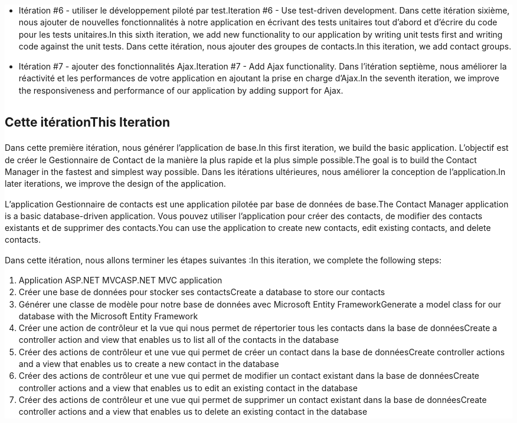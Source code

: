 - <span data-ttu-id="0686e-130">Itération #6 - utiliser le développement piloté par test.</span><span class="sxs-lookup"><span data-stu-id="0686e-130">Iteration #6 - Use test-driven development.</span></span> <span data-ttu-id="0686e-131">Dans cette itération sixième, nous ajouter de nouvelles fonctionnalités à notre application en écrivant des tests unitaires tout d’abord et d’écrire du code pour les tests unitaires.</span><span class="sxs-lookup"><span data-stu-id="0686e-131">In this sixth iteration, we add new functionality to our application by writing unit tests first and writing code against the unit tests.</span></span> <span data-ttu-id="0686e-132">Dans cette itération, nous ajouter des groupes de contacts.</span><span class="sxs-lookup"><span data-stu-id="0686e-132">In this iteration, we add contact groups.</span></span>

- <span data-ttu-id="0686e-133">Itération #7 - ajouter des fonctionnalités Ajax.</span><span class="sxs-lookup"><span data-stu-id="0686e-133">Iteration #7 - Add Ajax functionality.</span></span> <span data-ttu-id="0686e-134">Dans l’itération septième, nous améliorer la réactivité et les performances de votre application en ajoutant la prise en charge d’Ajax.</span><span class="sxs-lookup"><span data-stu-id="0686e-134">In the seventh iteration, we improve the responsiveness and performance of our application by adding support for Ajax.</span></span>

## <a name="this-iteration"></a><span data-ttu-id="0686e-135">Cette itération</span><span class="sxs-lookup"><span data-stu-id="0686e-135">This Iteration</span></span>

<span data-ttu-id="0686e-136">Dans cette première itération, nous générer l’application de base.</span><span class="sxs-lookup"><span data-stu-id="0686e-136">In this first iteration, we build the basic application.</span></span> <span data-ttu-id="0686e-137">L’objectif est de créer le Gestionnaire de Contact de la manière la plus rapide et la plus simple possible.</span><span class="sxs-lookup"><span data-stu-id="0686e-137">The goal is to build the Contact Manager in the fastest and simplest way possible.</span></span> <span data-ttu-id="0686e-138">Dans les itérations ultérieures, nous améliorer la conception de l’application.</span><span class="sxs-lookup"><span data-stu-id="0686e-138">In later iterations, we improve the design of the application.</span></span>

<span data-ttu-id="0686e-139">L’application Gestionnaire de contacts est une application pilotée par base de données de base.</span><span class="sxs-lookup"><span data-stu-id="0686e-139">The Contact Manager application is a basic database-driven application.</span></span> <span data-ttu-id="0686e-140">Vous pouvez utiliser l’application pour créer des contacts, de modifier des contacts existants et de supprimer des contacts.</span><span class="sxs-lookup"><span data-stu-id="0686e-140">You can use the application to create new contacts, edit existing contacts, and delete contacts.</span></span>

<span data-ttu-id="0686e-141">Dans cette itération, nous allons terminer les étapes suivantes :</span><span class="sxs-lookup"><span data-stu-id="0686e-141">In this iteration, we complete the following steps:</span></span>

1. <span data-ttu-id="0686e-142">Application ASP.NET MVC</span><span class="sxs-lookup"><span data-stu-id="0686e-142">ASP.NET MVC application</span></span>
2. <span data-ttu-id="0686e-143">Créer une base de données pour stocker ses contacts</span><span class="sxs-lookup"><span data-stu-id="0686e-143">Create a database to store our contacts</span></span>
3. <span data-ttu-id="0686e-144">Générer une classe de modèle pour notre base de données avec Microsoft Entity Framework</span><span class="sxs-lookup"><span data-stu-id="0686e-144">Generate a model class for our database with the Microsoft Entity Framework</span></span>
4. <span data-ttu-id="0686e-145">Créer une action de contrôleur et la vue qui nous permet de répertorier tous les contacts dans la base de données</span><span class="sxs-lookup"><span data-stu-id="0686e-145">Create a controller action and view that enables us to list all of the contacts in the database</span></span>
5. <span data-ttu-id="0686e-146">Créer des actions de contrôleur et une vue qui permet de créer un contact dans la base de données</span><span class="sxs-lookup"><span data-stu-id="0686e-146">Create controller actions and a view that enables us to create a new contact in the database</span></span>
6. <span data-ttu-id="0686e-147">Créer des actions de contrôleur et une vue qui permet de modifier un contact existant dans la base de données</span><span class="sxs-lookup"><span data-stu-id="0686e-147">Create controller actions and a view that enables us to edit an existing contact in the database</span></span>
7. <span data-ttu-id="0686e-148">Créer des actions de contrôleur et une vue qui permet de supprimer un contact existant dans la base de données</span><span class="sxs-lookup"><span data-stu-id="0686e-148">Create controller actions and a view that enables us to delete an existing contact in the database</span></span>
